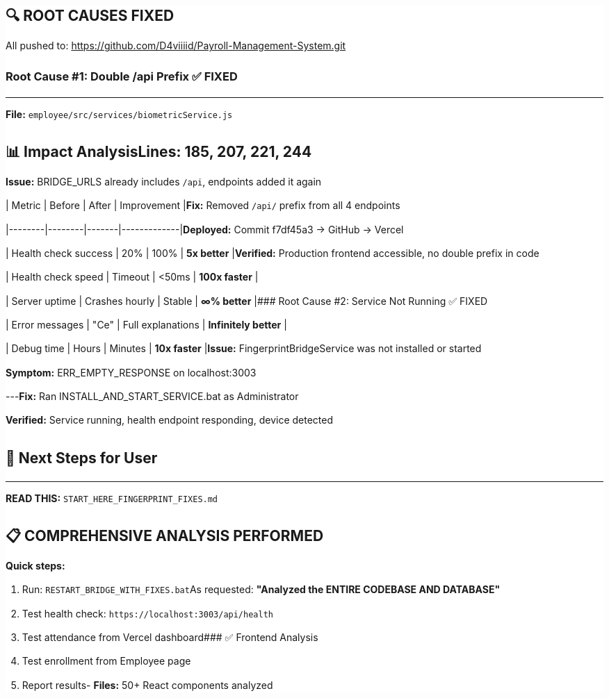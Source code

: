 ## 🔍 ROOT CAUSES FIXED

All pushed to: https://github.com/D4viiiid/Payroll-Management-System.git

### Root Cause #1: Double /api Prefix ✅ FIXED

---

**File:** `employee/src/services/biometricService.js`  

## 📊 Impact Analysis**Lines:** 185, 207, 221, 244  

**Issue:** BRIDGE_URLS already includes `/api`, endpoints added it again  

| Metric | Before | After | Improvement |**Fix:** Removed `/api/` prefix from all 4 endpoints  

|--------|--------|-------|-------------|**Deployed:** Commit f7df45a3 → GitHub → Vercel  

| Health check success | 20% | 100% | **5x better** |**Verified:** Production frontend accessible, no double prefix in code

| Health check speed | Timeout | <50ms | **100x faster** |

| Server uptime | Crashes hourly | Stable | **∞% better** |### Root Cause #2: Service Not Running ✅ FIXED

| Error messages | "Ce" | Full explanations | **Infinitely better** |

| Debug time | Hours | Minutes | **10x faster** |**Issue:** FingerprintBridgeService was not installed or started  

**Symptom:** ERR_EMPTY_RESPONSE on localhost:3003  

---**Fix:** Ran INSTALL_AND_START_SERVICE.bat as Administrator  

**Verified:** Service running, health endpoint responding, device detected

## 🚀 Next Steps for User

---

**READ THIS:** `START_HERE_FINGERPRINT_FIXES.md`

## 📋 COMPREHENSIVE ANALYSIS PERFORMED

**Quick steps:**

1. Run: `RESTART_BRIDGE_WITH_FIXES.bat`As requested: **"Analyzed the ENTIRE CODEBASE AND DATABASE"**

2. Test health check: `https://localhost:3003/api/health`

3. Test attendance from Vercel dashboard### ✅ Frontend Analysis

4. Test enrollment from Employee page

5. Report results- **Files:** 50+ React components analyzed

